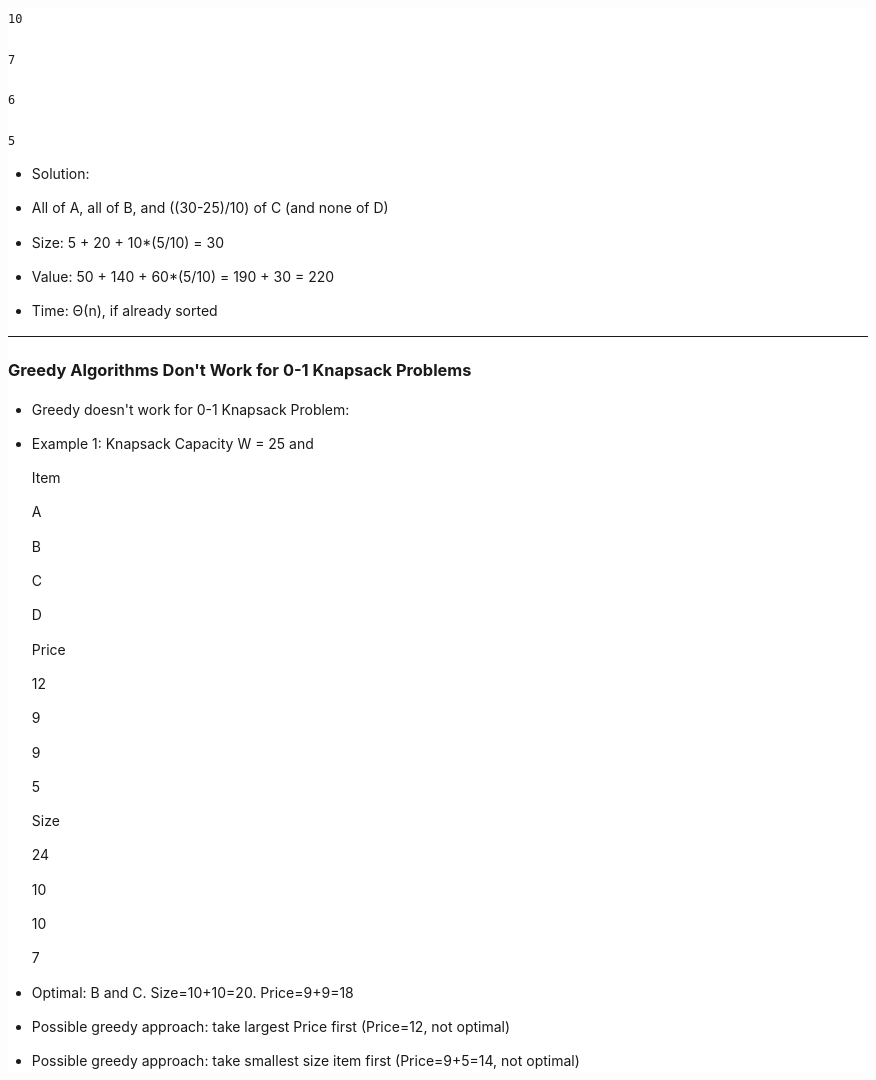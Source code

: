     10

    7

    6

    5



*   Solution:

*   All of A, all of B, and ((30-25)/10) of C (and none of D)
*   Size: 5 + 20 + 10*(5/10) = 30
*   Value: 50 + 140 + 60*(5/10) = 190 + 30 = 220


*   Time: Θ(n), if already sorted



* * *

### Greedy Algorithms Don't Work for 0-1 Knapsack Problems

*   Greedy doesn't work for 0-1 Knapsack Problem:

*   Example 1: Knapsack Capacity W = 25 and

    Item

    A

    B

    C

    D

    Price

    12

    9

    9

    5

    Size

    24

    10

    10

    7



*   Optimal: B and C. Size=10+10=20. Price=9+9=18
*   Possible greedy approach: take largest Price first (Price=12, not optimal)
*   Possible greedy approach: take smallest size item first (Price=9+5=14, not optimal)

